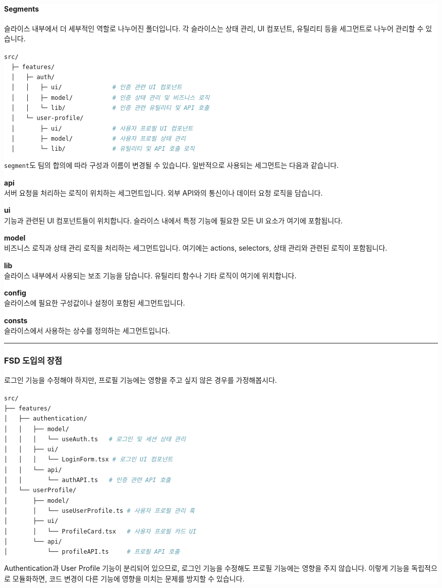 
#### **Segments**

슬라이스 내부에서 더 세부적인 역할로 나누어진 폴더입니다. 
각 슬라이스는 상태 관리, UI 컴포넌트, 유틸리티 등을 세그먼트로 나누어 관리할 수 있습니다. 

```bash
src/
  ├─ features/
  │   ├─ auth/
  │   │   ├─ ui/              # 인증 관련 UI 컴포넌트
  │   │   ├─ model/           # 인증 상태 관리 및 비즈니스 로직
  │   │   └─ lib/             # 인증 관련 유틸리티 및 API 호출
  │   └─ user-profile/
  │       ├─ ui/              # 사용자 프로필 UI 컴포넌트
  │       ├─ model/           # 사용자 프로필 상태 관리
  │       └─ lib/             # 유틸리티 및 API 호출 로직
```

`segment`도 팀의 합의에 따라 구성과 이름이 변경될 수 있습니다.
일반적으로 사용되는 세그먼트는 다음과 같습니다.

**api**  
  서버 요청을 처리하는 로직이 위치하는 세그먼트입니다. 외부 API와의 통신이나 데이터 요청 로직을 담습니다.

**ui**  
  기능과 관련된 UI 컴포넌트들이 위치합니다. 슬라이스 내에서 특정 기능에 필요한 모든 UI 요소가 여기에 포함됩니다.

**model**  
  비즈니스 로직과 상태 관리 로직을 처리하는 세그먼트입니다. 여기에는 actions, selectors, 상태 관리와 관련된 로직이 포함됩니다.

**lib**  
  슬라이스 내부에서 사용되는 보조 기능을 담습니다. 유틸리티 함수나 기타 로직이 여기에 위치합니다.

**config**  
  슬라이스에 필요한 구성값이나 설정이 포함된 세그먼트입니다.

**consts**  
  슬라이스에서 사용하는 상수를 정의하는 세그먼트입니다.

---

### FSD 도입의 장점

로그인 기능을 수정해야 하지만, 프로필 기능에는 영향을 주고 싶지 않은 경우를 가정해봅시다.
```bash
src/
├── features/
│   ├── authentication/
│   │   ├── model/
│   │   │   └── useAuth.ts   # 로그인 및 세션 상태 관리
│   │   ├── ui/
│   │   │   └── LoginForm.tsx # 로그인 UI 컴포넌트
│   │   └── api/
│   │       └── authAPI.ts   # 인증 관련 API 호출
│   └── userProfile/
│       ├── model/
│       │   └── useUserProfile.ts # 사용자 프로필 관리 훅
│       ├── ui/
│       │   └── ProfileCard.tsx   # 사용자 프로필 카드 UI
│       └── api/
│           └── profileAPI.ts     # 프로필 API 호출
```
Authentication과 User Profile 기능이 분리되어 있으므로,
로그인 기능을 수정해도 프로필 기능에는 영향을 주지 않습니다.
이렇게 기능을 독립적으로 모듈화하면, 코드 변경이 다른 기능에 영향을 미치는 문제를 방지할 수 있습니다.
